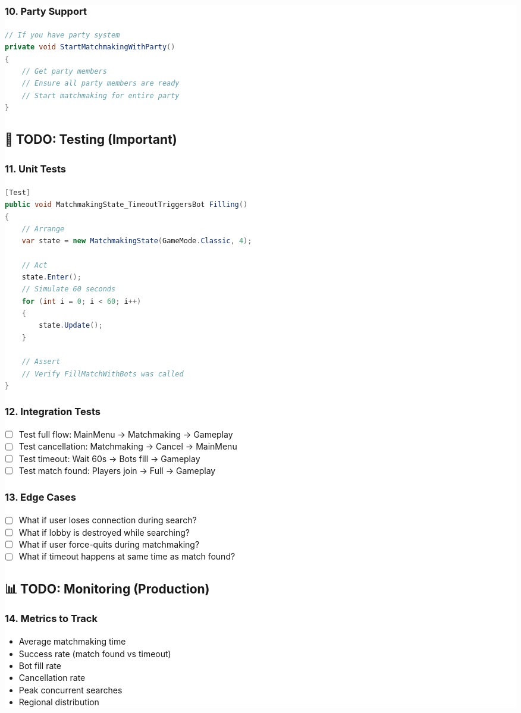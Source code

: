 ### 10. Party Support
```csharp
// If you have party system
private void StartMatchmakingWithParty()
{
    // Get party members
    // Ensure all party members are ready
    // Start matchmaking for entire party
}
```

## 🧪 TODO: Testing (Important)

### 11. Unit Tests
```csharp
[Test]
public void MatchmakingState_TimeoutTriggersBot Filling()
{
    // Arrange
    var state = new MatchmakingState(GameMode.Classic, 4);
    
    // Act
    state.Enter();
    // Simulate 60 seconds
    for (int i = 0; i < 60; i++)
    {
        state.Update();
    }
    
    // Assert
    // Verify FillMatchWithBots was called
}
```

### 12. Integration Tests
- [ ] Test full flow: MainMenu → Matchmaking → Gameplay
- [ ] Test cancellation: Matchmaking → Cancel → MainMenu
- [ ] Test timeout: Wait 60s → Bots fill → Gameplay
- [ ] Test match found: Players join → Full → Gameplay

### 13. Edge Cases
- [ ] What if user loses connection during search?
- [ ] What if lobby is destroyed while searching?
- [ ] What if user force-quits during matchmaking?
- [ ] What if timeout happens at same time as match found?

## 📊 TODO: Monitoring (Production)

### 14. Metrics to Track
- Average matchmaking time
- Success rate (match found vs timeout)
- Bot fill rate
- Cancellation rate
- Peak concurrent searches
- Regional distribution
